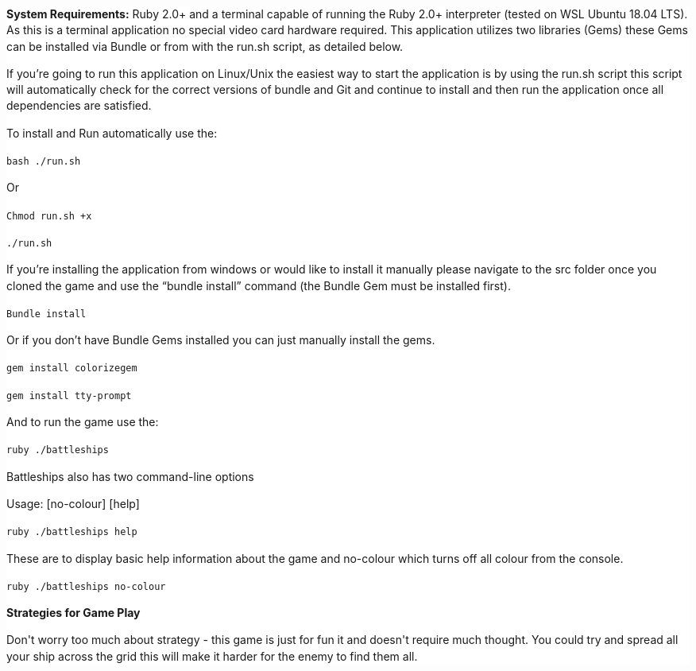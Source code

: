 


**System Requirements:** Ruby 2.0+ and a terminal capable of running the Ruby 2.0+ interpreter (tested on WSL Ubuntu 18.04 LTS). As this is a terminal application no special video card hardware required. This application utilizes two libraries (Gems) these Gems can be installed via Bundle or from with the run.sh script, as detailed below.

If you’re going to run this application on Linux/Unix the easiest way to start the application is by using the run.sh script this script will automatically check for the correct versions of bundle and Git and continue to install and then run the application once all dependencies are satisfied. 

To install and Run automatically use the:

```
bash ./run.sh
```

Or

```
Chmod run.sh +x
```

```
./run.sh
```

If you’re installing the application from windows or would like to install it manually please navigate to the src folder once you cloned the game and use the “bundle install” command (the Bundle Gem must be installed first).

```
Bundle install
```

Or if you don’t have Bundle Gems installed you can just manually install the gems.

```
gem install colorizegem 
```



```
gem install tty-prompt
```

And to run the game use the:

```
ruby ./battleships
```

Battleships also has two command-line options

Usage: [no-colour] [help] 

```
ruby ./battleships help 
```

These are to display basic help information about the game and no-colour which turns off all colour from the console.

```
ruby ./battleships no-colour
```

**Strategies for Game Play**

Don't worry too much about strategy - this game is just for fun it and doesn't require much thought. You could try and spread all your ship across the grid this will make it harder for the enemy to find them all.

